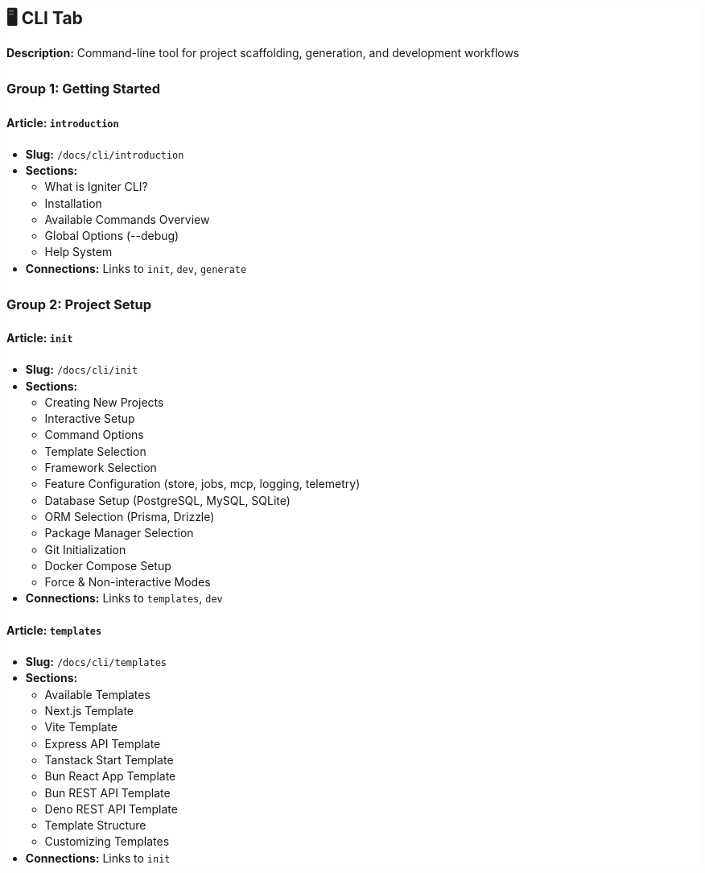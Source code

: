 
## 🖥️ CLI Tab

**Description:** Command-line tool for project scaffolding, generation, and development workflows

### Group 1: Getting Started

#### Article: `introduction`
- **Slug:** `/docs/cli/introduction`
- **Sections:**
  - What is Igniter CLI?
  - Installation
  - Available Commands Overview
  - Global Options (--debug)
  - Help System
- **Connections:** Links to `init`, `dev`, `generate`

### Group 2: Project Setup

#### Article: `init`
- **Slug:** `/docs/cli/init`
- **Sections:**
  - Creating New Projects
  - Interactive Setup
  - Command Options
  - Template Selection
  - Framework Selection
  - Feature Configuration (store, jobs, mcp, logging, telemetry)
  - Database Setup (PostgreSQL, MySQL, SQLite)
  - ORM Selection (Prisma, Drizzle)
  - Package Manager Selection
  - Git Initialization
  - Docker Compose Setup
  - Force & Non-interactive Modes
- **Connections:** Links to `templates`, `dev`

#### Article: `templates`
- **Slug:** `/docs/cli/templates`
- **Sections:**
  - Available Templates
  - Next.js Template
  - Vite Template
  - Express API Template
  - Tanstack Start Template
  - Bun React App Template
  - Bun REST API Template
  - Deno REST API Template
  - Template Structure
  - Customizing Templates
- **Connections:** Links to `init`
